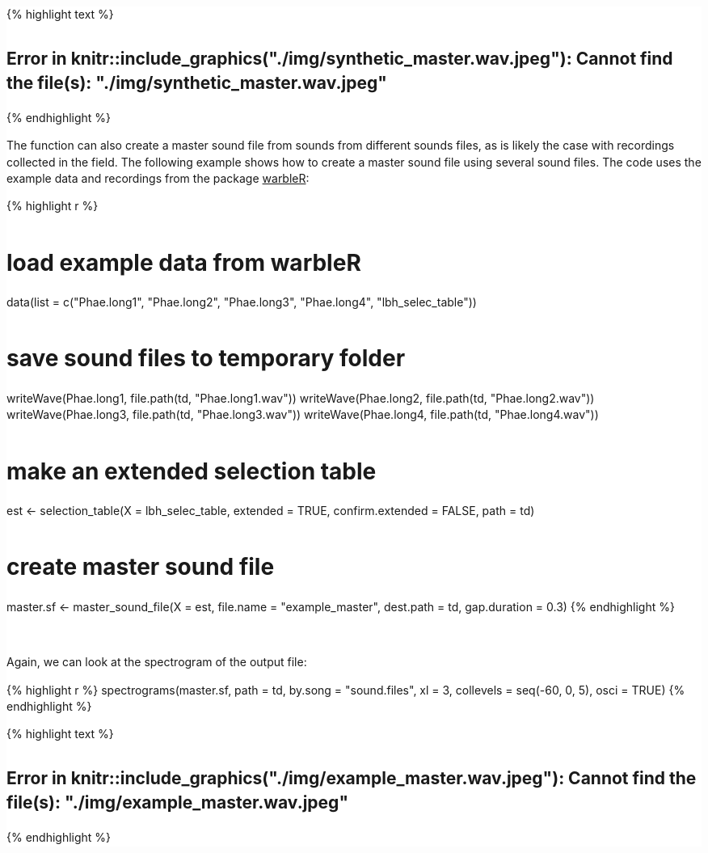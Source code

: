
{% highlight text %}
## Error in knitr::include_graphics("./img/synthetic_master.wav.jpeg"): Cannot find the file(s): "./img/synthetic_master.wav.jpeg"
{% endhighlight %}

 


The function can also create a master sound file from sounds from different sounds files, as is likely the case with recordings collected in the field. The following example shows how to create a master sound file using several sound files. The code uses the example data and recordings from the package [warbleR](https://cran.r-project.org/package=warbleR):


{% highlight r %}
# load example data from warbleR
data(list = c("Phae.long1", "Phae.long2", "Phae.long3", "Phae.long4", 
"lbh_selec_table"))

# save sound files to temporary folder
writeWave(Phae.long1, file.path(td, "Phae.long1.wav"))
writeWave(Phae.long2, file.path(td, "Phae.long2.wav"))
writeWave(Phae.long3, file.path(td, "Phae.long3.wav"))
writeWave(Phae.long4, file.path(td, "Phae.long4.wav"))

# make an extended selection table
est <- selection_table(X = lbh_selec_table, extended = TRUE, confirm.extended = FALSE, 
path = td)

# create master sound file
master.sf <- master_sound_file(X = est, file.name = "example_master", 
dest.path = td, gap.duration = 0.3)
{% endhighlight %}

&nbsp;

Again, we can look at the spectrogram of the output file:


{% highlight r %}
spectrograms(master.sf, path = td, by.song = "sound.files", 
           xl = 3, collevels = seq(-60, 0, 5), osci = TRUE)
{% endhighlight %}


{% highlight text %}
## Error in knitr::include_graphics("./img/example_master.wav.jpeg"): Cannot find the file(s): "./img/example_master.wav.jpeg"
{% endhighlight %}
 